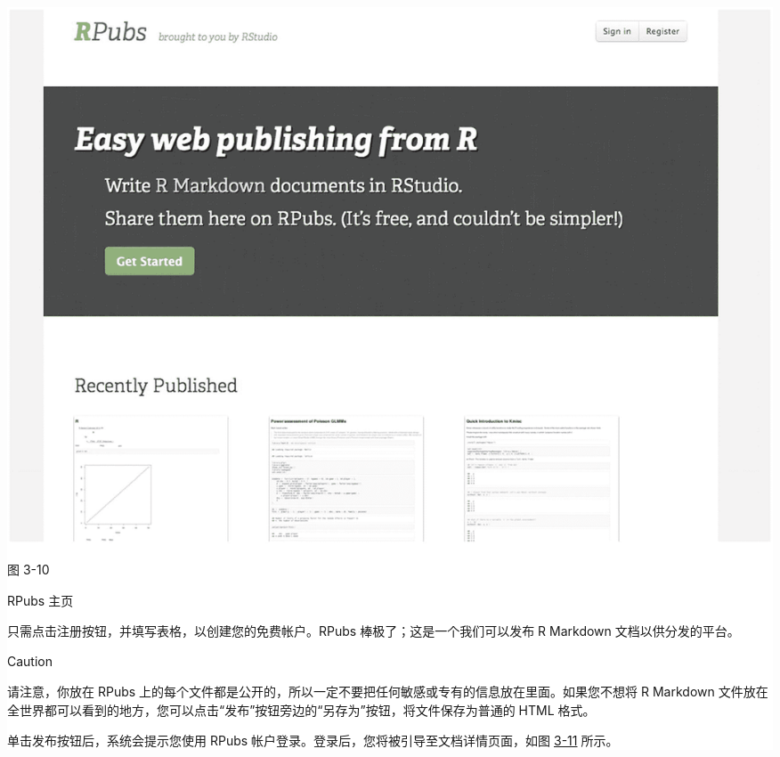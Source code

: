 ![img/313452_2_En_3_Fig10_HTML.jpg](img/313452_2_En_3_Fig10_HTML.jpg)

图 3-10

RPubs 主页

只需点击注册按钮，并填写表格，以创建您的免费帐户。RPubs 棒极了；这是一个我们可以发布 R Markdown 文档以供分发的平台。

Caution

请注意，你放在 RPubs 上的每个文件都是公开的，所以一定不要把任何敏感或专有的信息放在里面。如果您不想将 R Markdown 文件放在全世界都可以看到的地方，您可以点击“发布”按钮旁边的“另存为”按钮，将文件保存为普通的 HTML 格式。

单击发布按钮后，系统会提示您使用 RPubs 帐户登录。登录后，您将被引导至文档详情页面，如图 [3-11](#Fig11) 所示。
